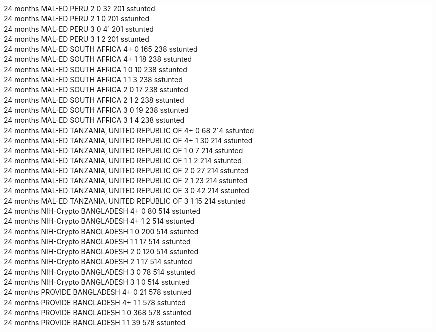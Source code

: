 24 months   MAL-ED           PERU                           2                0       32     201  sstunted         
24 months   MAL-ED           PERU                           2                1        0     201  sstunted         
24 months   MAL-ED           PERU                           3                0       41     201  sstunted         
24 months   MAL-ED           PERU                           3                1        2     201  sstunted         
24 months   MAL-ED           SOUTH AFRICA                   4+               0      165     238  sstunted         
24 months   MAL-ED           SOUTH AFRICA                   4+               1       18     238  sstunted         
24 months   MAL-ED           SOUTH AFRICA                   1                0       10     238  sstunted         
24 months   MAL-ED           SOUTH AFRICA                   1                1        3     238  sstunted         
24 months   MAL-ED           SOUTH AFRICA                   2                0       17     238  sstunted         
24 months   MAL-ED           SOUTH AFRICA                   2                1        2     238  sstunted         
24 months   MAL-ED           SOUTH AFRICA                   3                0       19     238  sstunted         
24 months   MAL-ED           SOUTH AFRICA                   3                1        4     238  sstunted         
24 months   MAL-ED           TANZANIA, UNITED REPUBLIC OF   4+               0       68     214  sstunted         
24 months   MAL-ED           TANZANIA, UNITED REPUBLIC OF   4+               1       30     214  sstunted         
24 months   MAL-ED           TANZANIA, UNITED REPUBLIC OF   1                0        7     214  sstunted         
24 months   MAL-ED           TANZANIA, UNITED REPUBLIC OF   1                1        2     214  sstunted         
24 months   MAL-ED           TANZANIA, UNITED REPUBLIC OF   2                0       27     214  sstunted         
24 months   MAL-ED           TANZANIA, UNITED REPUBLIC OF   2                1       23     214  sstunted         
24 months   MAL-ED           TANZANIA, UNITED REPUBLIC OF   3                0       42     214  sstunted         
24 months   MAL-ED           TANZANIA, UNITED REPUBLIC OF   3                1       15     214  sstunted         
24 months   NIH-Crypto       BANGLADESH                     4+               0       80     514  sstunted         
24 months   NIH-Crypto       BANGLADESH                     4+               1        2     514  sstunted         
24 months   NIH-Crypto       BANGLADESH                     1                0      200     514  sstunted         
24 months   NIH-Crypto       BANGLADESH                     1                1       17     514  sstunted         
24 months   NIH-Crypto       BANGLADESH                     2                0      120     514  sstunted         
24 months   NIH-Crypto       BANGLADESH                     2                1       17     514  sstunted         
24 months   NIH-Crypto       BANGLADESH                     3                0       78     514  sstunted         
24 months   NIH-Crypto       BANGLADESH                     3                1        0     514  sstunted         
24 months   PROVIDE          BANGLADESH                     4+               0       21     578  sstunted         
24 months   PROVIDE          BANGLADESH                     4+               1        1     578  sstunted         
24 months   PROVIDE          BANGLADESH                     1                0      368     578  sstunted         
24 months   PROVIDE          BANGLADESH                     1                1       39     578  sstunted         